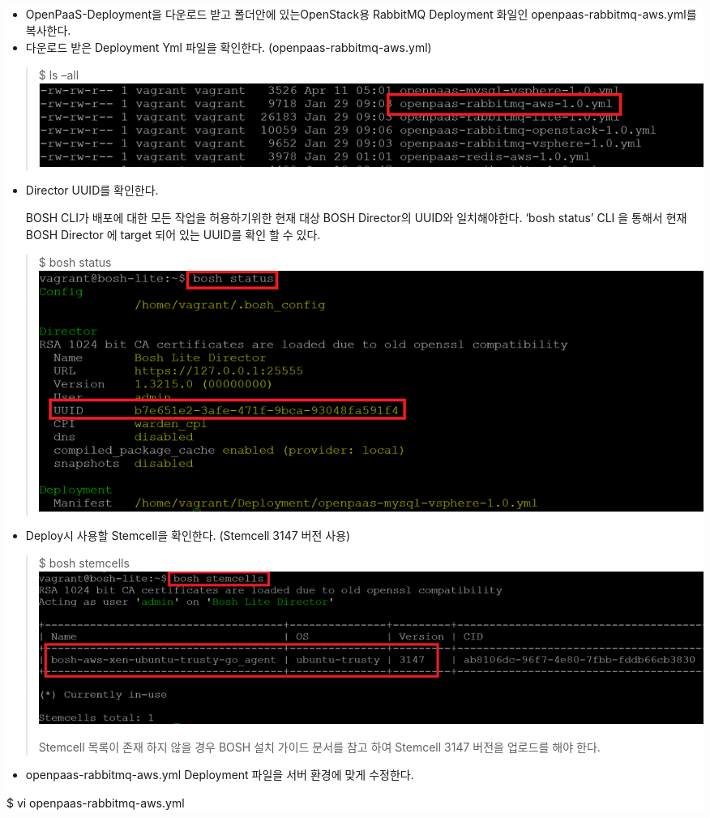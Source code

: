 * OpenPaaS-Deployment을 다운로드 받고 폴더안에 있는OpenStack용 RabbitMQ Deployment 화일인 openpaas-rabbitmq-aws.yml를 복사한다.
* 다운로드 받은 Deployment Yml 파일을 확인한다. \(openpaas-rabbitmq-aws.yml\)

> $ ls –all ![](../../../.gitbook/assets/rabbitmq_aws_-9-.png)

* Director UUID를 확인한다.  

  BOSH CLI가 배포에 대한 모든 작업을 허용하기위한 현재 대상 BOSH Director의 UUID와 일치해야한다. ‘bosh status’ CLI 을 통해서 현재 BOSH Director 에 target 되어 있는 UUID를 확인 할 수 있다.

> $ bosh status ![](../../../.gitbook/assets/rabbitmq_aws_-10-.png)

* Deploy시 사용할 Stemcell을 확인한다. \(Stemcell 3147 버전 사용\)

> $ bosh stemcells ![](../../../.gitbook/assets/rabbitmq_aws_-11-.png)  
>   
>  Stemcell 목록이 존재 하지 않을 경우 BOSH 설치 가이드 문서를 참고 하여 Stemcell 3147 버전을 업로드를 해야 한다.

* openpaas-rabbitmq-aws.yml Deployment 파일을 서버 환경에 맞게 수정한다.

$ vi openpaas-rabbitmq-aws.yml
